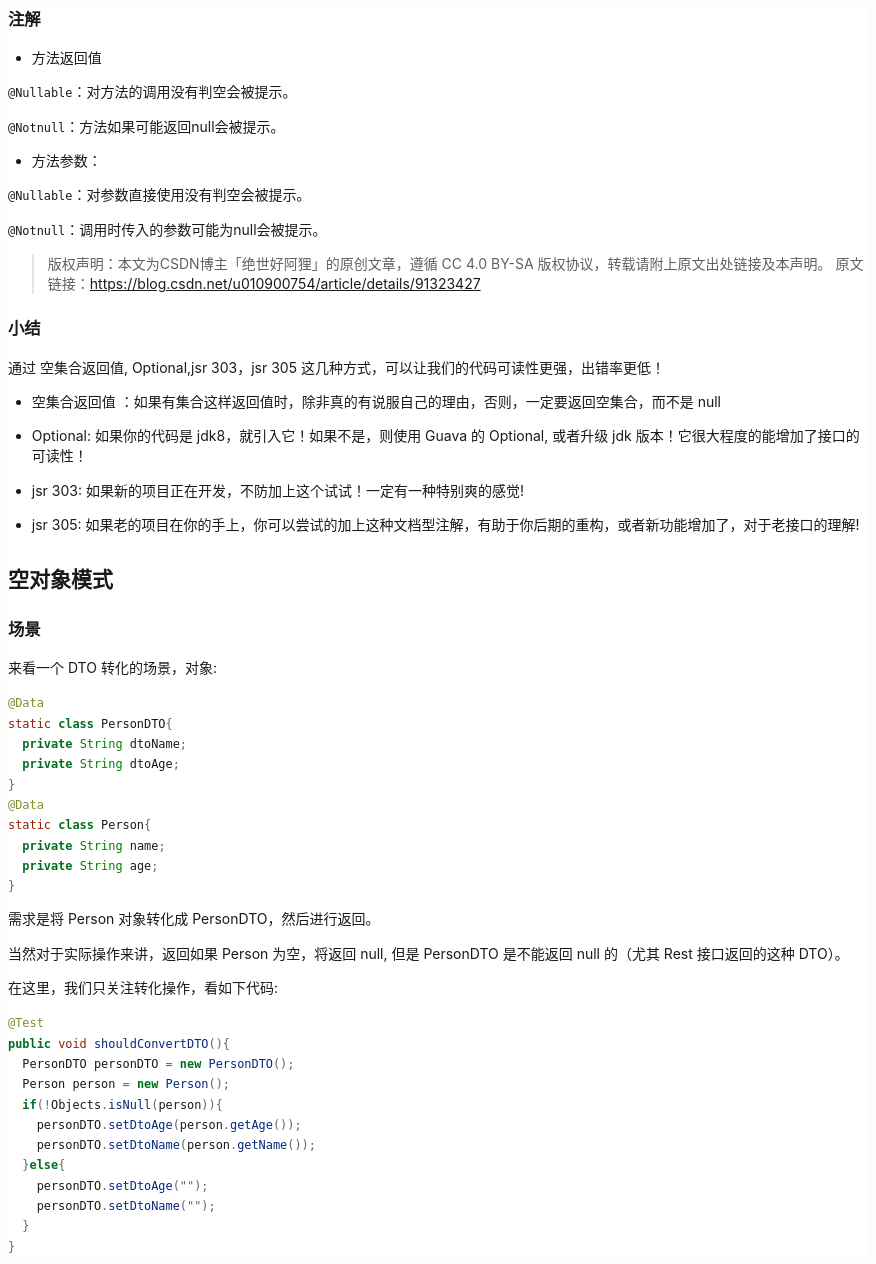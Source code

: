 ### 注解

- 方法返回值

`@Nullable`：对方法的调用没有判空会被提示。

`@Notnull`：方法如果可能返回null会被提示。

- 方法参数：

`@Nullable`：对参数直接使用没有判空会被提示。

`@Notnull`：调用时传入的参数可能为null会被提示。

> 版权声明：本文为CSDN博主「绝世好阿狸」的原创文章，遵循 CC 4.0 BY-SA 版权协议，转载请附上原文出处链接及本声明。
> 原文链接：https://blog.csdn.net/u010900754/article/details/91323427

### **小结**

通过 空集合返回值, Optional,jsr 303，jsr 305 这几种方式，可以让我们的代码可读性更强，出错率更低！

*   空集合返回值 ：如果有集合这样返回值时，除非真的有说服自己的理由，否则，一定要返回空集合，而不是 null
    
*   Optional: 如果你的代码是 jdk8，就引入它！如果不是，则使用 Guava 的 Optional, 或者升级 jdk 版本！它很大程度的能增加了接口的可读性！
    
*   jsr 303: 如果新的项目正在开发，不防加上这个试试！一定有一种特别爽的感觉!
    
*   jsr 305: 如果老的项目在你的手上，你可以尝试的加上这种文档型注解，有助于你后期的重构，或者新功能增加了，对于老接口的理解!
    

## **空对象模式**

### **场景**

来看一个 DTO 转化的场景，对象:

```java
@Data
static class PersonDTO{
  private String dtoName;
  private String dtoAge;
}
@Data
static class Person{
  private String name;
  private String age;
}

```

需求是将 Person 对象转化成 PersonDTO，然后进行返回。

当然对于实际操作来讲，返回如果 Person 为空，将返回 null, 但是 PersonDTO 是不能返回 null 的（尤其 Rest 接口返回的这种 DTO）。

在这里，我们只关注转化操作，看如下代码:

```java
@Test
public void shouldConvertDTO(){
  PersonDTO personDTO = new PersonDTO();
  Person person = new Person();
  if(!Objects.isNull(person)){
    personDTO.setDtoAge(person.getAge());
    personDTO.setDtoName(person.getName());
  }else{
    personDTO.setDtoAge("");
    personDTO.setDtoName("");
  }
}

```